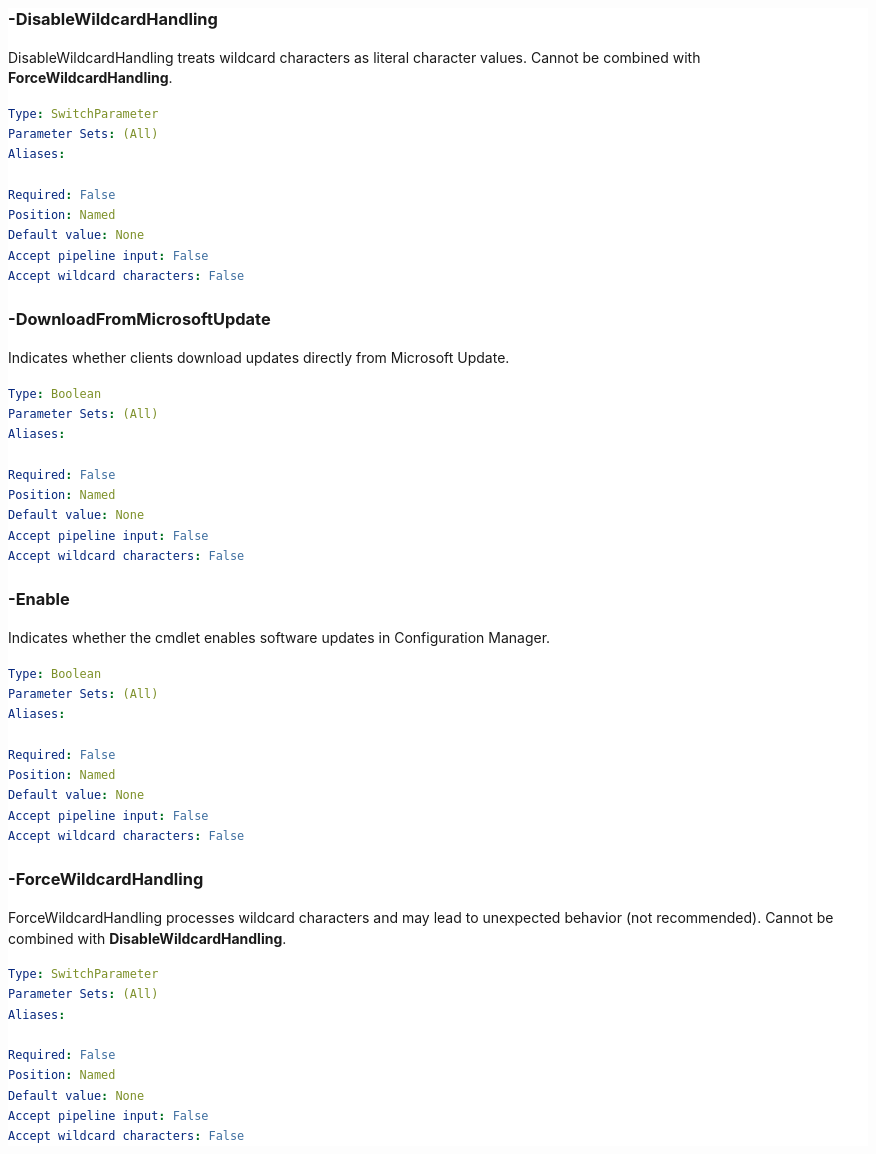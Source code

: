 ### -DisableWildcardHandling
DisableWildcardHandling treats wildcard characters as literal character values. Cannot be combined with **ForceWildcardHandling**.

```yaml
Type: SwitchParameter
Parameter Sets: (All)
Aliases: 

Required: False
Position: Named
Default value: None
Accept pipeline input: False
Accept wildcard characters: False
```

### -DownloadFromMicrosoftUpdate
Indicates whether clients download updates directly from Microsoft Update.

```yaml
Type: Boolean
Parameter Sets: (All)
Aliases: 

Required: False
Position: Named
Default value: None
Accept pipeline input: False
Accept wildcard characters: False
```

### -Enable
Indicates whether the cmdlet enables software updates in Configuration Manager.

```yaml
Type: Boolean
Parameter Sets: (All)
Aliases: 

Required: False
Position: Named
Default value: None
Accept pipeline input: False
Accept wildcard characters: False
```

### -ForceWildcardHandling
ForceWildcardHandling processes wildcard characters and may lead to unexpected behavior (not recommended). Cannot be combined with **DisableWildcardHandling**.

```yaml
Type: SwitchParameter
Parameter Sets: (All)
Aliases: 

Required: False
Position: Named
Default value: None
Accept pipeline input: False
Accept wildcard characters: False
```
